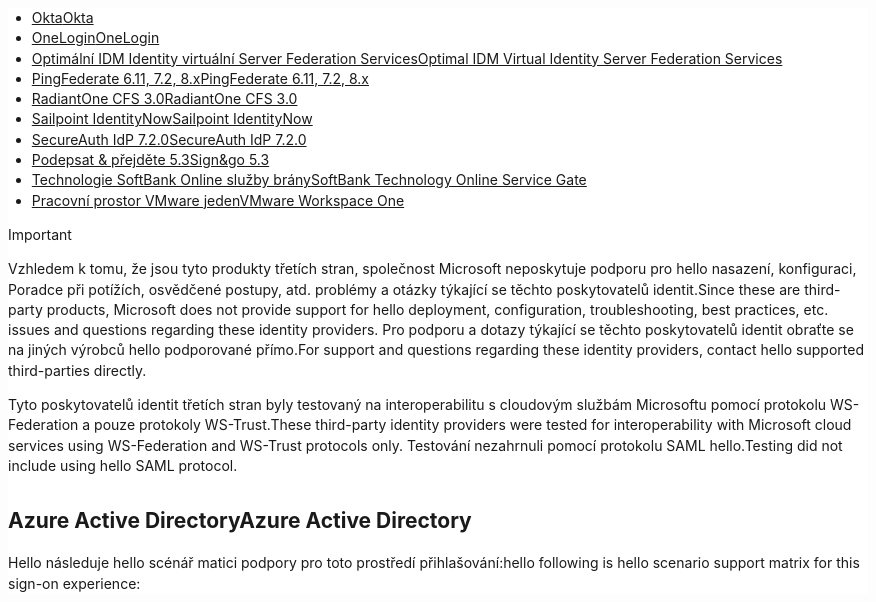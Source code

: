 * [<span data-ttu-id="76fb1-127">Okta</span><span class="sxs-lookup"><span data-stu-id="76fb1-127">Okta</span></span>](#okta) 
* [<span data-ttu-id="76fb1-128">OneLogin</span><span class="sxs-lookup"><span data-stu-id="76fb1-128">OneLogin</span></span>](#onelogin) 
* [<span data-ttu-id="76fb1-129">Optimální IDM Identity virtuální Server Federation Services</span><span class="sxs-lookup"><span data-stu-id="76fb1-129">Optimal IDM Virtual Identity Server Federation Services</span></span>](#optimal-idm-virtual-identity-server-federation-services) 
* [<span data-ttu-id="76fb1-130">PingFederate 6.11, 7.2, 8.x</span><span class="sxs-lookup"><span data-stu-id="76fb1-130">PingFederate 6.11, 7.2, 8.x</span></span>](#pingfederate-611-72-8x)
* [<span data-ttu-id="76fb1-131">RadiantOne CFS 3.0</span><span class="sxs-lookup"><span data-stu-id="76fb1-131">RadiantOne CFS 3.0</span></span>](#radiantone-cfs-30) 
* [<span data-ttu-id="76fb1-132">Sailpoint IdentityNow</span><span class="sxs-lookup"><span data-stu-id="76fb1-132">Sailpoint IdentityNow</span></span>](#sailpoint-identitynow)
* [<span data-ttu-id="76fb1-133">SecureAuth IdP 7.2.0</span><span class="sxs-lookup"><span data-stu-id="76fb1-133">SecureAuth IdP 7.2.0</span></span>](#secureauth-idp-720) 
* [<span data-ttu-id="76fb1-134">Podepsat & přejděte 5.3</span><span class="sxs-lookup"><span data-stu-id="76fb1-134">Sign&go 5.3</span></span>](#signgo-53) 
* [<span data-ttu-id="76fb1-135">Technologie SoftBank Online služby brány</span><span class="sxs-lookup"><span data-stu-id="76fb1-135">SoftBank Technology Online Service Gate</span></span>](#softbank)
* [<span data-ttu-id="76fb1-136">Pracovní prostor VMware jeden</span><span class="sxs-lookup"><span data-stu-id="76fb1-136">VMware Workspace One</span></span>](#vmware-workspace-one)



> [!IMPORTANT]
> <span data-ttu-id="76fb1-137">Vzhledem k tomu, že jsou tyto produkty třetích stran, společnost Microsoft neposkytuje podporu pro hello nasazení, konfiguraci, Poradce při potížích, osvědčené postupy, atd. problémy a otázky týkající se těchto poskytovatelů identit.</span><span class="sxs-lookup"><span data-stu-id="76fb1-137">Since these are third-party products, Microsoft does not provide support for hello deployment, configuration, troubleshooting, best practices, etc. issues and questions regarding these identity providers.</span></span> <span data-ttu-id="76fb1-138">Pro podporu a dotazy týkající se těchto poskytovatelů identit obraťte se na jiných výrobců hello podporované přímo.</span><span class="sxs-lookup"><span data-stu-id="76fb1-138">For support and questions regarding these identity providers, contact hello supported third-parties directly.</span></span>
> 
> <span data-ttu-id="76fb1-139">Tyto poskytovatelů identit třetích stran byly testovaný na interoperabilitu s cloudovým službám Microsoftu pomocí protokolu WS-Federation a pouze protokoly WS-Trust.</span><span class="sxs-lookup"><span data-stu-id="76fb1-139">These third-party identity providers were tested for interoperability with Microsoft cloud services using WS-Federation and WS-Trust protocols only.</span></span> <span data-ttu-id="76fb1-140">Testování nezahrnuli pomocí protokolu SAML hello.</span><span class="sxs-lookup"><span data-stu-id="76fb1-140">Testing did not include using hello SAML protocol.</span></span>
> 


## <a name="azure-active-directory"></a><span data-ttu-id="76fb1-141">Azure Active Directory</span><span class="sxs-lookup"><span data-stu-id="76fb1-141">Azure Active Directory</span></span>

<span data-ttu-id="76fb1-142">Hello následuje hello scénář matici podpory pro toto prostředí přihlašování:</span><span class="sxs-lookup"><span data-stu-id="76fb1-142">hello following is hello scenario support matrix for this sign-on experience:</span></span> 
